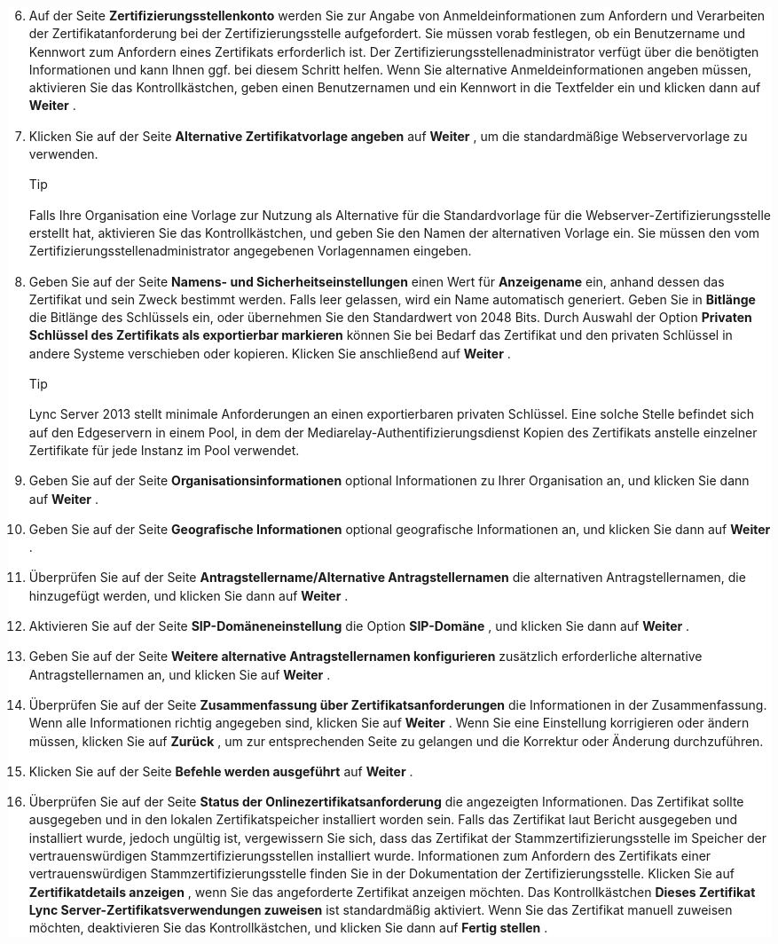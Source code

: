 6.  Auf der Seite **Zertifizierungsstellenkonto** werden Sie zur Angabe von Anmeldeinformationen zum Anfordern und Verarbeiten der Zertifikatanforderung bei der Zertifizierungsstelle aufgefordert. Sie müssen vorab festlegen, ob ein Benutzername und Kennwort zum Anfordern eines Zertifikats erforderlich ist. Der Zertifizierungsstellenadministrator verfügt über die benötigten Informationen und kann Ihnen ggf. bei diesem Schritt helfen. Wenn Sie alternative Anmeldeinformationen angeben müssen, aktivieren Sie das Kontrollkästchen, geben einen Benutzernamen und ein Kennwort in die Textfelder ein und klicken dann auf **Weiter** .

7.  Klicken Sie auf der Seite **Alternative Zertifikatvorlage angeben** auf **Weiter** , um die standardmäßige Webservervorlage zu verwenden.
    

    > [!TIP]
    > Falls Ihre Organisation eine Vorlage zur Nutzung als Alternative für die Standardvorlage für die Webserver-Zertifizierungsstelle erstellt hat, aktivieren Sie das Kontrollkästchen, und geben Sie den Namen der alternativen Vorlage ein. Sie müssen den vom Zertifizierungsstellenadministrator angegebenen Vorlagennamen eingeben.



8.  Geben Sie auf der Seite **Namens- und Sicherheitseinstellungen** einen Wert für **Anzeigename** ein, anhand dessen das Zertifikat und sein Zweck bestimmt werden. Falls leer gelassen, wird ein Name automatisch generiert. Geben Sie in **Bitlänge** die Bitlänge des Schlüssels ein, oder übernehmen Sie den Standardwert von 2048 Bits. Durch Auswahl der Option **Privaten Schlüssel des Zertifikats als exportierbar markieren** können Sie bei Bedarf das Zertifikat und den privaten Schlüssel in andere Systeme verschieben oder kopieren. Klicken Sie anschließend auf **Weiter** .
    

    > [!TIP]
    > Lync Server 2013 stellt minimale Anforderungen an einen exportierbaren privaten Schlüssel. Eine solche Stelle befindet sich auf den Edgeservern in einem Pool, in dem der Mediarelay-Authentifizierungsdienst Kopien des Zertifikats anstelle einzelner Zertifikate für jede Instanz im Pool verwendet.



9.  Geben Sie auf der Seite **Organisationsinformationen** optional Informationen zu Ihrer Organisation an, und klicken Sie dann auf **Weiter** .

10. Geben Sie auf der Seite **Geografische Informationen** optional geografische Informationen an, und klicken Sie dann auf **Weiter** .

11. Überprüfen Sie auf der Seite **Antragstellername/Alternative Antragstellernamen** die alternativen Antragstellernamen, die hinzugefügt werden, und klicken Sie dann auf **Weiter** .

12. Aktivieren Sie auf der Seite **SIP-Domäneneinstellung** die Option **SIP-Domäne** , und klicken Sie dann auf **Weiter** .

13. Geben Sie auf der Seite **Weitere alternative Antragstellernamen konfigurieren** zusätzlich erforderliche alternative Antragstellernamen an, und klicken Sie auf **Weiter** .

14. Überprüfen Sie auf der Seite **Zusammenfassung über Zertifikatsanforderungen** die Informationen in der Zusammenfassung. Wenn alle Informationen richtig angegeben sind, klicken Sie auf **Weiter** . Wenn Sie eine Einstellung korrigieren oder ändern müssen, klicken Sie auf **Zurück** , um zur entsprechenden Seite zu gelangen und die Korrektur oder Änderung durchzuführen.

15. Klicken Sie auf der Seite **Befehle werden ausgeführt** auf **Weiter** .

16. Überprüfen Sie auf der Seite **Status der Onlinezertifikatsanforderung** die angezeigten Informationen. Das Zertifikat sollte ausgegeben und in den lokalen Zertifikatspeicher installiert worden sein. Falls das Zertifikat laut Bericht ausgegeben und installiert wurde, jedoch ungültig ist, vergewissern Sie sich, dass das Zertifikat der Stammzertifizierungsstelle im Speicher der vertrauenswürdigen Stammzertifizierungsstellen installiert wurde. Informationen zum Anfordern des Zertifikats einer vertrauenswürdigen Stammzertifizierungsstelle finden Sie in der Dokumentation der Zertifizierungsstelle. Klicken Sie auf **Zertifikatdetails anzeigen** , wenn Sie das angeforderte Zertifikat anzeigen möchten. Das Kontrollkästchen **Dieses Zertifikat Lync Server-Zertifikatsverwendungen zuweisen** ist standardmäßig aktiviert. Wenn Sie das Zertifikat manuell zuweisen möchten, deaktivieren Sie das Kontrollkästchen, und klicken Sie dann auf **Fertig stellen** .
